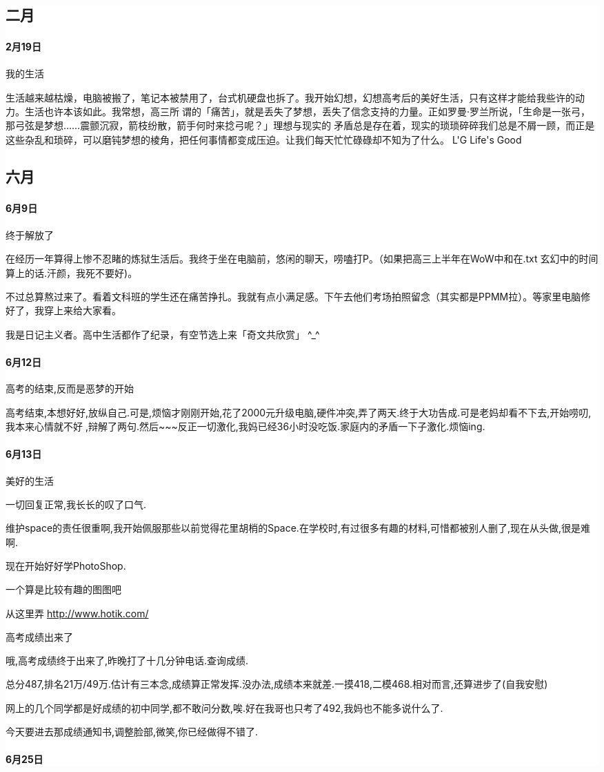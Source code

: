 

## 二月

#### 2月19日

我的生活

生活越来越枯燥，电脑被搬了，笔记本被禁用了，台式机硬盘也拆了。我开始幻想，幻想高考后的美好生活，只有这样才能给我些许的动力。生活也许本该如此。我常想，高三所
谓的「痛苦」，就是丢失了梦想，丢失了信念支持的力量。正如罗曼·罗兰所说，「生命是一张弓，那弓弦是梦想……震颤沉寂，箭枝纷散，箭手何时来捻弓呢？」理想与现实的
矛盾总是存在着，现实的琐琐碎碎我们总是不屑一顾，而正是这些杂乱和琐碎，可以磨钝梦想的棱角，把任何事情都变成压迫。让我们每天忙忙碌碌却不知为了什么。 L'G
Life's Good

## 六月

#### 6月9日

终于解放了

在经历一年算得上惨不忍睹的炼狱生活后。我终于坐在电脑前，悠闲的聊天，唠嗑打P。（如果把高三上半年在WoW中和在.txt
玄幻中的时间算上的话.汗颜，我死不要好)。

不过总算熬过来了。看着文科班的学生还在痛苦挣扎。我就有点小满足感。下午去他们考场拍照留念（其实都是PPMM拉）。等家里电脑修好了，我穿上来给大家看。

我是日记主义者。高中生活都作了纪录，有空节选上来「奇文共欣赏」 ^_^

#### 6月12日

高考的结束,反而是恶梦的开始

高考结束,本想好好,放纵自己.可是,烦恼才刚刚开始,花了2000元升级电脑,硬件冲突,弄了两天.终于大功告成.可是老妈却看不下去,开始唠叨,我本来心情就不好
,辩解了两句.然后~~~反正一切激化,我妈已经36小时没吃饭.家庭内的矛盾一下子激化.烦恼ing.

#### 6月13日

美好的生活

一切回复正常,我长长的叹了口气.

维护space的责任很重啊,我开始佩服那些以前觉得花里胡梢的Space.在学校时,有过很多有趣的材料,可惜都被别人删了,现在从头做,很是难啊.

现在开始好好学PhotoShop.

一个算是比较有趣的图图吧

从这里弄 http://www.hotik.com/

高考成绩出来了

哦,高考成绩终于出来了,昨晚打了十几分钟电话.查询成绩.

总分487,排名21万/49万.估计有三本念,成绩算正常发挥.没办法,成绩本来就差.一摸418,二模468.相对而言,还算进步了(自我安慰)

网上的几个同学都是好成绩的初中同学,都不敢问分数,唉.好在我哥也只考了492,我妈也不能多说什么了.

今天要进去那成绩通知书,调整脸部,微笑,你已经做得不错了.

#### 6月25日

